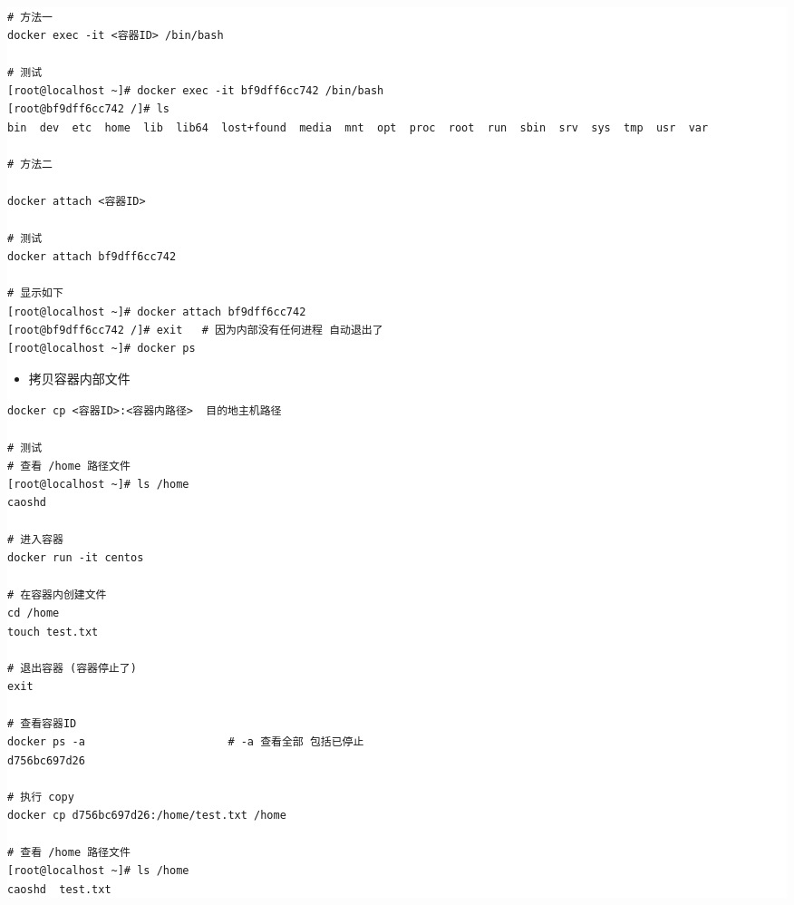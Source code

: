 ```shell
# 方法一
docker exec -it <容器ID> /bin/bash

# 测试
[root@localhost ~]# docker exec -it bf9dff6cc742 /bin/bash
[root@bf9dff6cc742 /]# ls
bin  dev  etc  home  lib  lib64  lost+found  media  mnt  opt  proc  root  run  sbin  srv  sys  tmp  usr  var

# 方法二

docker attach <容器ID>

# 测试
docker attach bf9dff6cc742

# 显示如下
[root@localhost ~]# docker attach bf9dff6cc742
[root@bf9dff6cc742 /]# exit   # 因为内部没有任何进程 自动退出了
[root@localhost ~]# docker ps
```

+ 拷贝容器内部文件

```shell
docker cp <容器ID>:<容器内路径>  目的地主机路径

# 测试
# 查看 /home 路径文件
[root@localhost ~]# ls /home
caoshd

# 进入容器
docker run -it centos

# 在容器内创建文件
cd /home
touch test.txt

# 退出容器 (容器停止了)
exit

# 查看容器ID
docker ps -a                      # -a 查看全部 包括已停止
d756bc697d26

# 执行 copy
docker cp d756bc697d26:/home/test.txt /home

# 查看 /home 路径文件
[root@localhost ~]# ls /home
caoshd  test.txt
```
